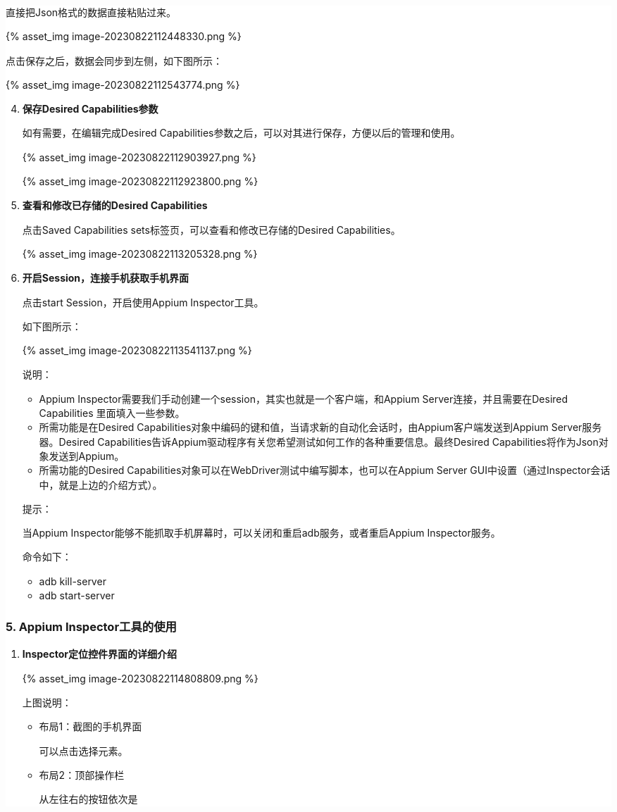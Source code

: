    直接把Json格式的数据直接粘贴过来。

   {% asset_img image-20230822112448330.png %}

   点击保存之后，数据会同步到左侧，如下图所示：

   {% asset_img image-20230822112543774.png %}

4. **保存Desired Capabilities参数**

   如有需要，在编辑完成Desired Capabilities参数之后，可以对其进行保存，方便以后的管理和使用。

   {% asset_img image-20230822112903927.png %}

   {% asset_img image-20230822112923800.png %}

5. **查看和修改已存储的Desired Capabilities**

   点击Saved Capabilities sets标签页，可以查看和修改已存储的Desired Capabilities。

   {% asset_img image-20230822113205328.png %}

6. **开启Session，连接手机获取手机界面**

   点击start Session，开启使用Appium Inspector工具。

   如下图所示：

   {% asset_img image-20230822113541137.png %}

   说明：

   - Appium Inspector需要我们手动创建一个session，其实也就是一个客户端，和Appium Server连接，并且需要在Desired Capabilities 里面填入一些参数。
   - 所需功能是在Desired Capabilities对象中编码的键和值，当请求新的自动化会话时，由Appium客户端发送到Appium Server服务器。Desired Capabilities告诉Appium驱动程序有关您希望测试如何工作的各种重要信息。最终Desired Capabilities将作为Json对象发送到Appium。
   - 所需功能的Desired Capabilities对象可以在WebDriver测试中编写脚本，也可以在Appium Server GUI中设置（通过Inspector会话中，就是上边的介绍方式）。

   提示：

   当Appium Inspector能够不能抓取手机屏幕时，可以关闭和重启adb服务，或者重启Appium Inspector服务。

   命令如下：

   - adb kill-server
   - adb start-server

### 5.	**Appium Inspector工具的使用**

1. **Inspector定位控件界面的详细介绍**

   {% asset_img image-20230822114808809.png %}

   上图说明：

   - 布局1：截图的手机界面

     可以点击选择元素。

   - 布局2：顶部操作栏

     从左往右的按钮依次是
